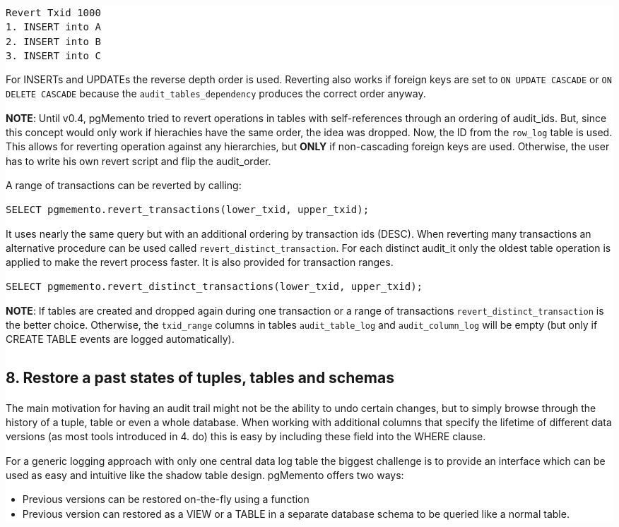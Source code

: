 <pre>
Revert Txid 1000
1. INSERT into A
2. INSERT into B
3. INSERT into C
</pre>

For INSERTs and UPDATEs the reverse depth order is used. Reverting also
works if foreign keys are set to `ON UPDATE CASCADE` or `ON DELETE CASCADE`
because the `audit_tables_dependency` produces the correct order anyway.

**NOTE**: Until v0.4, pgMemento tried to revert operations in tables
with self-references through an ordering of audit_ids. But, since this
concept would only work if hierachies have the same order, the idea was
dropped. Now, the ID from the `row_log` table is used. This allows for
reverting operation against any hierarchies, but **ONLY** if non-cascading
foreign keys are used. Otherwise, the user has to write his own revert
script and flip the audit_order.

A range of transactions can be reverted by calling:

<pre>
SELECT pgmemento.revert_transactions(lower_txid, upper_txid);
</pre>

It uses nearly the same query but with an additional ordering by 
transaction ids (DESC). When reverting many transactions an alternative 
procedure can be used called `revert_distinct_transaction`. For each
distinct audit_it only the oldest table operation is applied to make
the revert process faster. It is also provided for transaction ranges.

<pre>
SELECT pgmemento.revert_distinct_transactions(lower_txid, upper_txid);
</pre>

**NOTE**: If tables are created and dropped again during one transaction
or a range of transactions `revert_distinct_transaction` is the better
choice. Otherwise, the `txid_range` columns in tables `audit_table_log`
and `audit_column_log` will be empty (but only if CREATE TABLE events
are logged automatically).


## 8. Restore a past states of tuples, tables and schemas

The main motivation for having an audit trail might not be the ability
to undo certain changes, but to simply browse through the history of 
a tuple, table or even a whole database. When working with additional
columns that specify the lifetime of different data versions (as most
tools introduced in 4. do) this is easy by including these field into
the WHERE clause.

For a generic logging approach with only one central data log table the
biggest challenge is to provide an interface which can be used as easy
and intuitive like the shadow table design. pgMemento offers two ways:
* Previous versions can be restored on-the-fly using a function
* Previous version can restored as a VIEW or a TABLE in a separate 
  database schema to be queried like a normal table.

